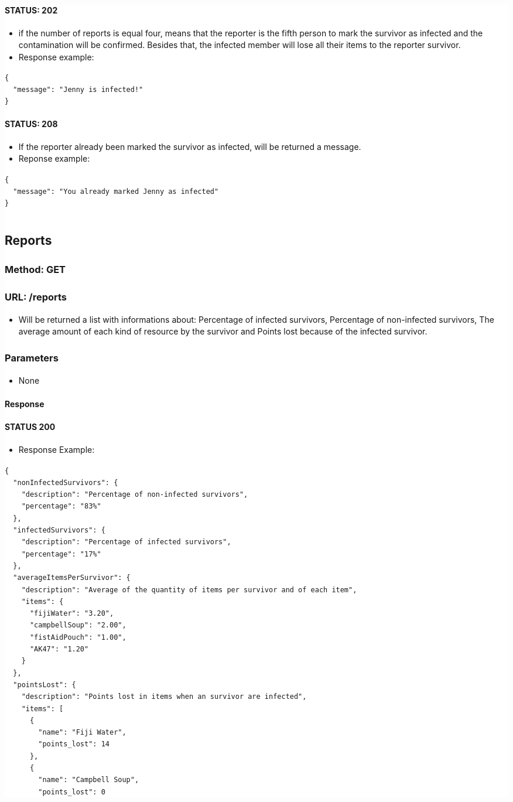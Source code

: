 #### STATUS: 202
- if the number of reports is equal four, means that the reporter is the fifth person to mark the survivor as infected and the contamination will be confirmed. Besides that, the infected member will lose all their items to the reporter survivor.
- Response example:
```
{
  "message": "Jenny is infected!"
}
```

#### STATUS: 208
- If the reporter already been marked the survivor as infected, will be returned a message.
- Reponse example:
```
{
  "message": "You already marked Jenny as infected"
}
```
#
## Reports
### Method: GET
### URL: /reports
- Will be returned a list with informations about: Percentage of infected survivors, Percentage of non-infected survivors, The average amount of each kind of resource by the survivor and Points lost because of the infected survivor.
### Parameters
- None

#### Response 
#### STATUS 200
- Response Example: 
```
{
  "nonInfectedSurvivors": {
    "description": "Percentage of non-infected survivors",
    "percentage": "83%"
  },
  "infectedSurvivors": {
    "description": "Percentage of infected survivors",
    "percentage": "17%"
  },
  "averageItemsPerSurvivor": {
    "description": "Average of the quantity of items per survivor and of each item",
    "items": {
      "fijiWater": "3.20",
      "campbellSoup": "2.00",
      "fistAidPouch": "1.00",
      "AK47": "1.20"
    }
  },
  "pointsLost": {
    "description": "Points lost in items when an survivor are infected",
    "items": [
      {
        "name": "Fiji Water",
        "points_lost": 14
      },
      {
        "name": "Campbell Soup",
        "points_lost": 0
```